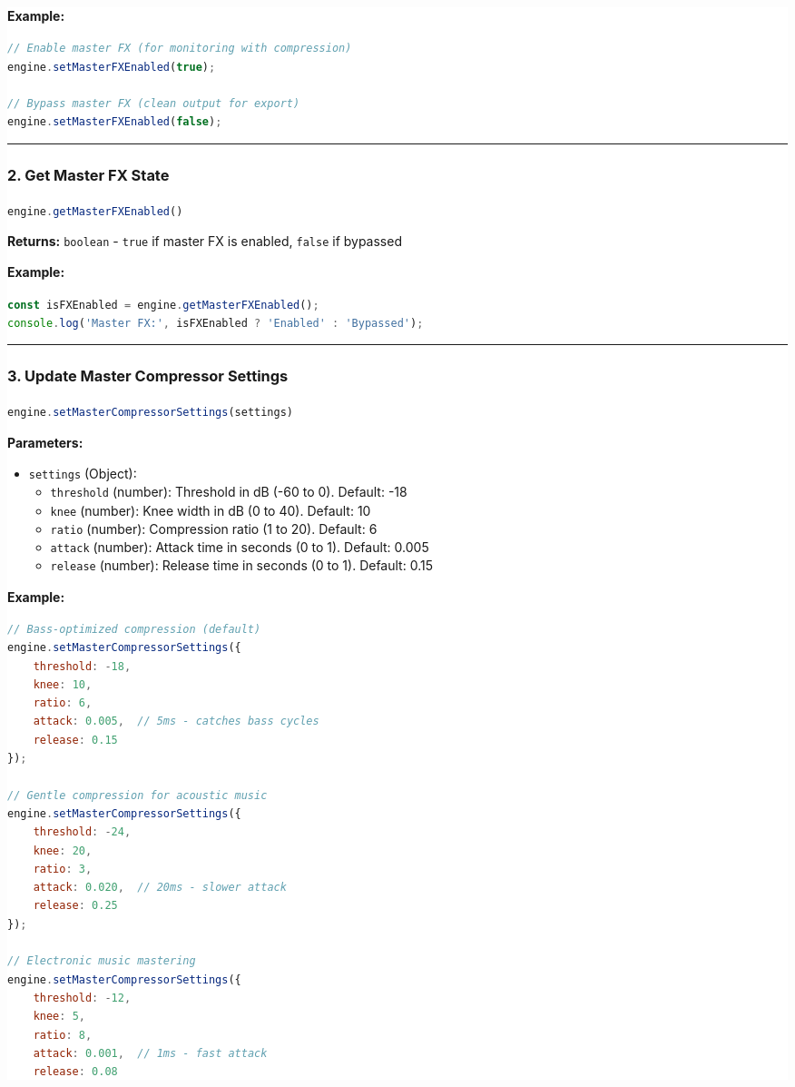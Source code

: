 **Example:**
```javascript
// Enable master FX (for monitoring with compression)
engine.setMasterFXEnabled(true);

// Bypass master FX (clean output for export)
engine.setMasterFXEnabled(false);
```

---

### 2. Get Master FX State

```javascript
engine.getMasterFXEnabled()
```

**Returns:** `boolean` - `true` if master FX is enabled, `false` if bypassed

**Example:**
```javascript
const isFXEnabled = engine.getMasterFXEnabled();
console.log('Master FX:', isFXEnabled ? 'Enabled' : 'Bypassed');
```

---

### 3. Update Master Compressor Settings

```javascript
engine.setMasterCompressorSettings(settings)
```

**Parameters:**
- `settings` (Object):
  - `threshold` (number): Threshold in dB (-60 to 0). Default: -18
  - `knee` (number): Knee width in dB (0 to 40). Default: 10
  - `ratio` (number): Compression ratio (1 to 20). Default: 6
  - `attack` (number): Attack time in seconds (0 to 1). Default: 0.005
  - `release` (number): Release time in seconds (0 to 1). Default: 0.15

**Example:**
```javascript
// Bass-optimized compression (default)
engine.setMasterCompressorSettings({
    threshold: -18,
    knee: 10,
    ratio: 6,
    attack: 0.005,  // 5ms - catches bass cycles
    release: 0.15
});

// Gentle compression for acoustic music
engine.setMasterCompressorSettings({
    threshold: -24,
    knee: 20,
    ratio: 3,
    attack: 0.020,  // 20ms - slower attack
    release: 0.25
});

// Electronic music mastering
engine.setMasterCompressorSettings({
    threshold: -12,
    knee: 5,
    ratio: 8,
    attack: 0.001,  // 1ms - fast attack
    release: 0.08
```